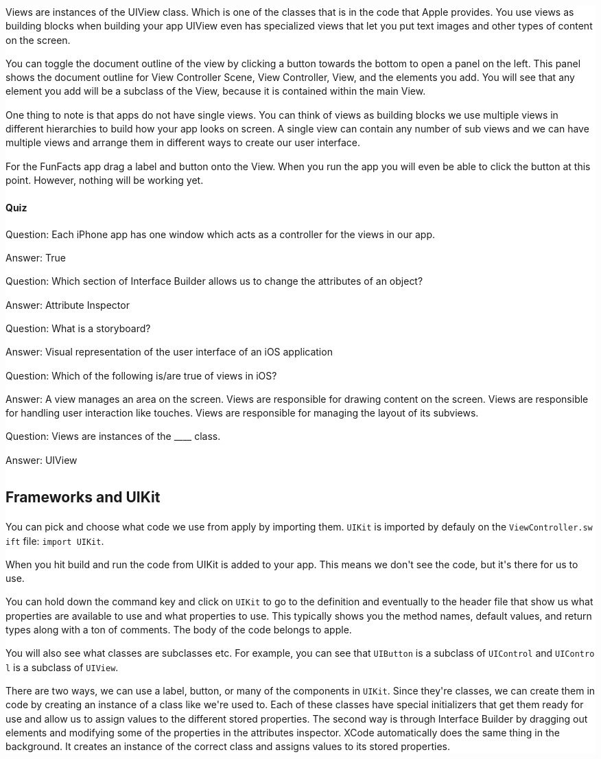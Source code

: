 Views are instances of the UIView class. Which is one of the classes that is in the code that Apple provides. You use views as building blocks when building your app UIView even has specialized views that let you put text images and other types of content on the screen.

You can toggle the document outline of the view by clicking a button towards the bottom to open a panel on the left. This panel shows the document outline for View Controller Scene, View Controller, View, and the elements you add. You will see that any element you add will be a subclass of the View, because it is contained within the main View.

One thing to note is that apps do not have single views. You can think of views as building blocks we use multiple views in different hierarchies to build how your app looks on screen. A single view can contain any number of sub views and we can have multiple views and arrange them in different ways to create our user interface.

For the FunFacts app drag a label and button onto the View. When you run the app you will even be able to click the button at this point. However, nothing will be working yet.

#### Quiz

Question: Each iPhone app has one window which acts as a controller for the views in our app.

Answer: True

Question: Which section of Interface Builder allows us to change the attributes of an object?

Answer: Attribute Inspector

Question: What is a storyboard?

Answer: Visual representation of the user interface of an iOS application

Question: Which of the following is/are true of views in iOS?

Answer: A view manages an area on the screen. Views are responsible for drawing content on the screen. Views are responsible for handling user interaction like touches. Views are responsible for managing the layout of its subviews.

Question: Views are instances of the ____ class.

Answer: UIView

## Frameworks and UIKit

You can pick and choose what code we use from apply by importing them. `UIKit` is imported by defauly on the `ViewController.swift` file: `import UIKit`.

When you hit build and run the code from UIKit is added to your app. This means we don't see the code, but it's there for us to use.

You can hold down the command key and click on `UIKit` to go to the definition and eventually to the header file that show us what properties are available to use and what properties to use. This typically shows you the method names, default values, and return types along with a ton of comments. The body of the code belongs to apple.

You will also see what classes are subclasses etc. For example, you can see that `UIButton` is a subclass of `UIControl` and `UIControl` is a subclass of `UIView`.

There are two ways, we can use a label, button, or many of the components in `UIKit`. Since they're classes, we can create them in code by creating an instance of a class like we're used to. Each of these classes have special initializers that get them ready for use and allow us to assign values to the different stored properties. The second way is through Interface Builder by dragging out elements and modifying some of the properties in the attributes inspector. XCode automatically does the same thing in the background. It creates an instance of the correct class and assigns values to its stored properties.

